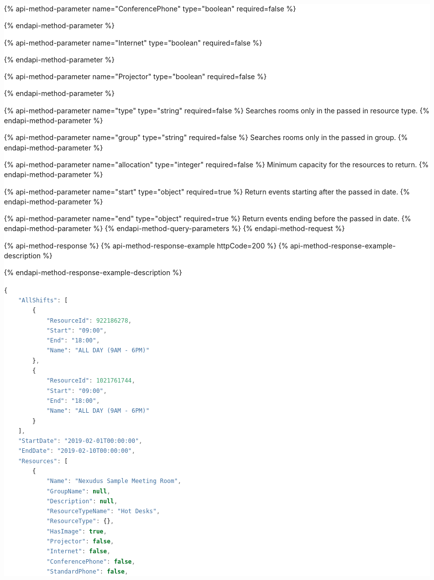 {% api-method-parameter name="ConferencePhone" type="boolean" required=false %}

{% endapi-method-parameter %}

{% api-method-parameter name="Internet" type="boolean" required=false %}

{% endapi-method-parameter %}

{% api-method-parameter name="Projector" type="boolean" required=false %}

{% endapi-method-parameter %}

{% api-method-parameter name="type" type="string" required=false %}
Searches rooms only in the passed in resource type.
{% endapi-method-parameter %}

{% api-method-parameter name="group" type="string" required=false %}
Searches rooms only in the passed in group.
{% endapi-method-parameter %}

{% api-method-parameter name="allocation" type="integer" required=false %}
Minimum capacity for the resources to return.
{% endapi-method-parameter %}

{% api-method-parameter name="start" type="object" required=true %}
Return events starting after the passed in date.
{% endapi-method-parameter %}

{% api-method-parameter name="end" type="object" required=true %}
Return events ending before the passed in date.
{% endapi-method-parameter %}
{% endapi-method-query-parameters %}
{% endapi-method-request %}

{% api-method-response %}
{% api-method-response-example httpCode=200 %}
{% api-method-response-example-description %}

{% endapi-method-response-example-description %}

```javascript
{
    "AllShifts": [
        {
            "ResourceId": 922186278,
            "Start": "09:00",
            "End": "18:00",
            "Name": "ALL DAY (9AM - 6PM)"
        },
        {
            "ResourceId": 1021761744,
            "Start": "09:00",
            "End": "18:00",
            "Name": "ALL DAY (9AM - 6PM)"
        }
    ],
    "StartDate": "2019-02-01T00:00:00",
    "EndDate": "2019-02-10T00:00:00",
    "Resources": [
        {
            "Name": "Nexudus Sample Meeting Room",
            "GroupName": null,
            "Description": null,
            "ResourceTypeName": "Hot Desks",
            "ResourceType": {},
            "HasImage": true,
            "Projector": false,
            "Internet": false,
            "ConferencePhone": false,
            "StandardPhone": false,
```
